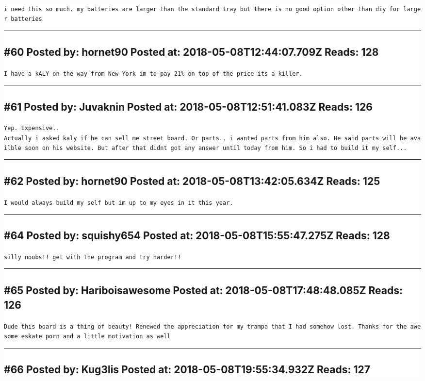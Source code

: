 ```
i need this so much. my batteries are larger than the standard tray but there is no good option other than diy for larger batteries
```

---
## \#60 Posted by: hornet90 Posted at: 2018-05-08T12:44:07.709Z Reads: 128

```
I have a kALY on the way from New York im to pay 21% on top of the price its a killer.
```

---
## \#61 Posted by: Juvaknin Posted at: 2018-05-08T12:51:41.083Z Reads: 126

```
Yep. Expensive..
Actually i asked kaly if he can sell me street board. Or parts.. i wanted parts from him also. He said parts will be availble soon on his website. But after that didnt got any answer until today from him. So i had to build it my self...
```

---
## \#62 Posted by: hornet90 Posted at: 2018-05-08T13:42:05.634Z Reads: 125

```
I would always build my self but im up to my eyes in it this year.
```

---
## \#64 Posted by: squishy654 Posted at: 2018-05-08T15:55:47.275Z Reads: 128

```
silly noobs!! get with the program and try harder!!
```

---
## \#65 Posted by: Hariboisawesome Posted at: 2018-05-08T17:48:48.085Z Reads: 126

```
Dude this board is a thing of beauty! Renewed the appreciation for my trampa that I had somehow lost. Thanks for the awesome eskate porn and a little motivation as well
```

---
## \#66 Posted by: Kug3lis Posted at: 2018-05-08T19:55:34.932Z Reads: 127
